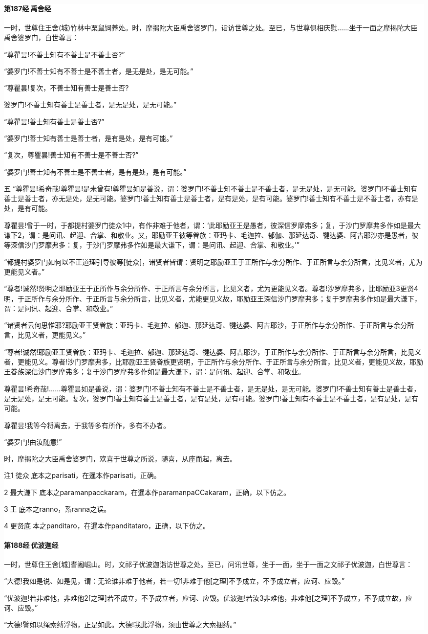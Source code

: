#### 第187经 禹舍经 <a name="187"></a>

一时，世尊住王舍(城)竹林中栗鼠饲养处。时，摩揭陀大臣禹舍婆罗门，诣访世尊之处。至已，与世尊俱相庆慰……坐于一面之摩揭陀大臣禹舍婆罗门，白世尊言：

“尊瞿昙!不善士知有不善士是不善士否?”

“婆罗门!不善士知有不善士是不善士者，是无是处，是无可能。”

“尊瞿昙!复次，不善士知有善士是善士否?

婆罗门!不善士知有善士是善士者，是无是处，是无可能。”

“尊瞿昙!善士知有善士是善士否?”

“婆罗门!善士知有善士是善士者，是有是处，是有可能。”

“复次，尊瞿昙!善士知有不善士是不善士否?”

“婆罗门!善士知有不善士是不善士者，是有是处，是有可能。”

五 “尊瞿昙!希奇哉!尊瞿昙!是未曾有!尊瞿昙如是善说，谓：婆罗门!不善士知不善士是不善士者，是无是处，是无可能。婆罗门!不善士知有善士是善士者，亦无是处，是无可能。婆罗门!善士知有善士是善士者，是有是处，是有可能。婆罗门!善士知有不善士是不善士者，亦有是处，是有可能。

尊瞿昙!曾于一时，于都提村婆罗门徒众1中，有作非难于他者，谓：‘此耶励亚王是愚者，彼深信罗摩弗多；复，于沙门罗摩弗多作如是最大谦下2，谓：是问讯、起迎、合掌、和敬业。又，耶励亚王彼等眷族：亚玛卡、毛迦拉、郁伽、那延达奇、犍达婆、阿吉耶沙亦是愚者，彼等深信沙门罗摩弗多：复，于沙门罗摩弗多作如是最大谦下，谓：是问讯、起迎、合掌、和敬业。’”

“都提村婆罗门如何以不正道理引导彼等[徒众]，诸贤者皆谓：贤明之耶励亚王于正所作与余分所作、于正所言与余分所言，比见义者，尤为更能见义者。”

“尊者!诚然!贤明之耶励亚王于正所作与余分所作、于正所言与余分所言，比见义者，尤为更能见义者。尊者!沙罗摩弗多，比耶励亚3更贤4明，于正所作与余分所作、于正所言与余分所言，比见义者，尤能更见义故，耶励亚王深信沙门罗摩弗多；复于罗摩弗多作如是最大谦下，谓：是问讯、起迎、合掌、和敬业。”

“诸贤者云何思惟耶?耶励亚王贤眷族：亚玛卡、毛迦拉、郁迦、那延达奇、犍达婆、阿吉耶沙，于正所作与余分所作、于正所言与余分所言，比见义者，更能见义。”

“尊者!诚然!耶励亚王贤眷族：亚玛卡、毛迦拉、郁迦、那延达奇、犍达婆、阿吉耶沙，于正所作与余分所作、于正所言与余分所言，比见义者，更能见义。尊者!沙门罗摩弗多，比耶励亚王贤眷族更贤明，于正所作与余分所作、于正所言与余分所言，比见义者，更能见义故，耶励王眷族深信沙门罗摩弗多；复于沙门罗摩弗多作如是最大谦下，谓：是问讯、起迎、合掌、和敬业。

尊瞿昙!希奇哉!……尊瞿昙如是善说，谓：婆罗门!不善士知有不善士是不善士者，是无是处，是无可能。婆罗门!不善士知有善士是善士者，是无是处，是无可能。复次，婆罗门!善士知有善士是善士者，是有是处，是有可能。婆罗门!善士知有不善士是不善士者，是有是处，是有可能。

尊瞿昙!我等今将离去，于我等多有所作，多有不办者。

“婆罗门!由汝随意!”

时，摩揭陀之大臣禹舍婆罗门，欢喜于世尊之所说，随喜，从座而起，离去。

注1 徒众 底本之parisati，在暹本作parisati，正确。

2 最大谦下 底本之paramanpacckaram，在暹本作paramanpaCCakaram，正确，以下仿之。

3 王 底本之ranno，系ranna之误。

4 更贤底 本之panditaro，在暹本作panditataro，正确，以下仿之。

#### 第188经 优波迦经 <a name="188"></a>

一时，世尊住王舍[城]耆阇崛山。时，文祁子优波迦诣访世尊之处。至已，问讯世尊，坐于一面，坐于一面之文祁子优波迦，白世尊言：

“大德!我如是说、如是见，谓：无论谁非难于他者，若一切1非难于他[之理]不予成立，不予成立者，应诃、应毁。”

“优波迦!若非难他，非难他2[之理]若不成立，不予成立者，应诃、应毁。优波迦!若汝3非难他，非难他[之理]不予成立，不予成立故，应诃、应毁。”

“大德!譬如以绳索缚浮物，正是如此。大德!我此浮物，须由世尊之大索捆缚。”
